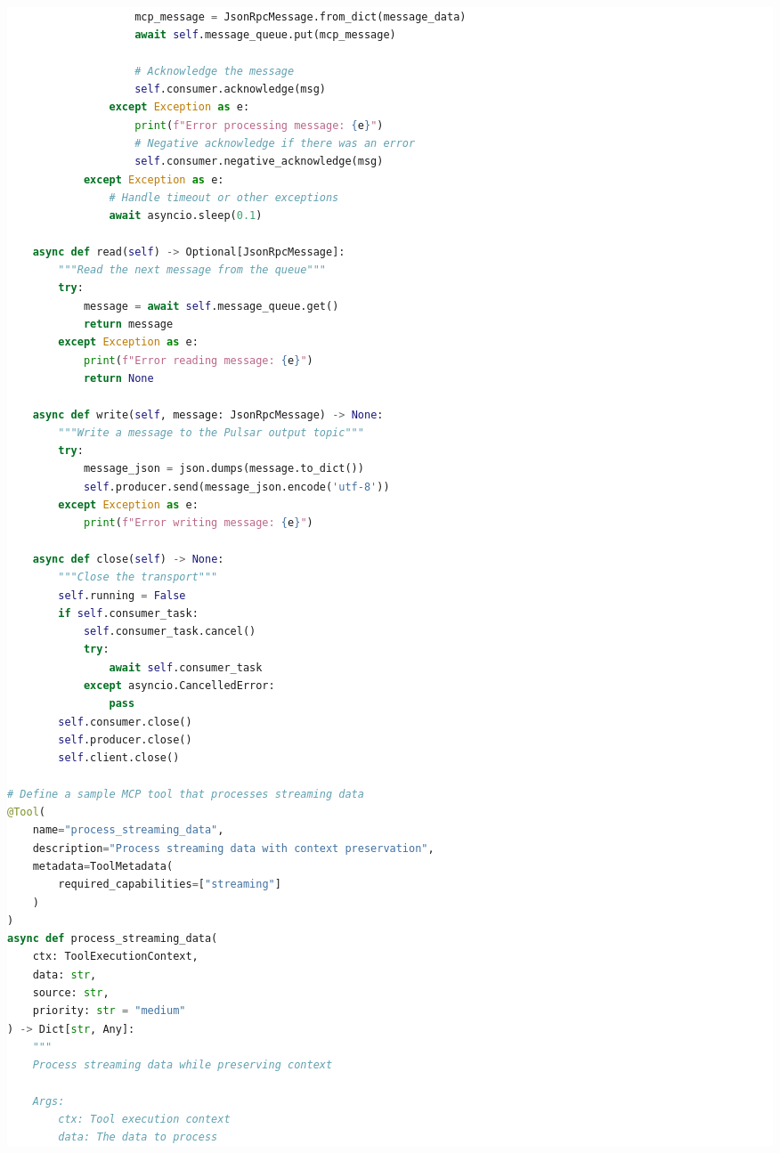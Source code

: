 ```python
                    mcp_message = JsonRpcMessage.from_dict(message_data)
                    await self.message_queue.put(mcp_message)
                    
                    # Acknowledge the message
                    self.consumer.acknowledge(msg)
                except Exception as e:
                    print(f"Error processing message: {e}")
                    # Negative acknowledge if there was an error
                    self.consumer.negative_acknowledge(msg)
            except Exception as e:
                # Handle timeout or other exceptions
                await asyncio.sleep(0.1)
    
    async def read(self) -> Optional[JsonRpcMessage]:
        """Read the next message from the queue"""
        try:
            message = await self.message_queue.get()
            return message
        except Exception as e:
            print(f"Error reading message: {e}")
            return None
    
    async def write(self, message: JsonRpcMessage) -> None:
        """Write a message to the Pulsar output topic"""
        try:
            message_json = json.dumps(message.to_dict())
            self.producer.send(message_json.encode('utf-8'))
        except Exception as e:
            print(f"Error writing message: {e}")
    
    async def close(self) -> None:
        """Close the transport"""
        self.running = False
        if self.consumer_task:
            self.consumer_task.cancel()
            try:
                await self.consumer_task
            except asyncio.CancelledError:
                pass
        self.consumer.close()
        self.producer.close()
        self.client.close()

# Define a sample MCP tool that processes streaming data
@Tool(
    name="process_streaming_data",
    description="Process streaming data with context preservation",
    metadata=ToolMetadata(
        required_capabilities=["streaming"]
    )
)
async def process_streaming_data(
    ctx: ToolExecutionContext,
    data: str,
    source: str,
    priority: str = "medium"
) -> Dict[str, Any]:
    """
    Process streaming data while preserving context
    
    Args:
        ctx: Tool execution context
        data: The data to process
```
